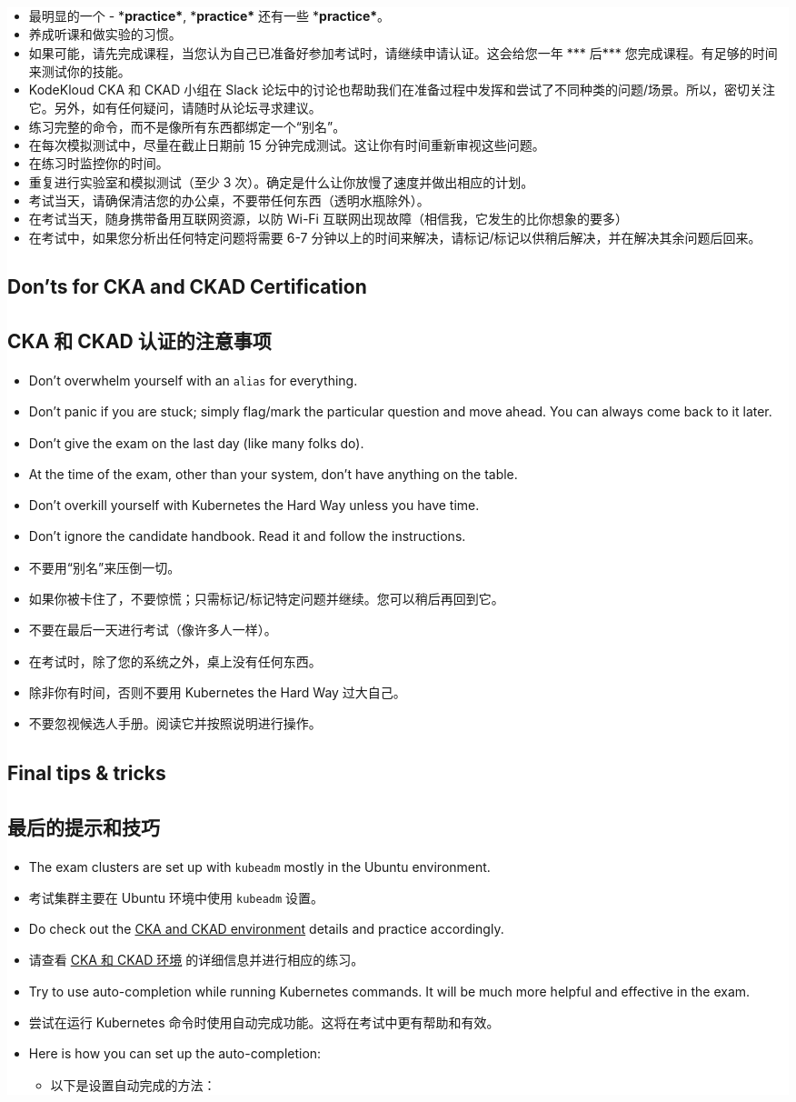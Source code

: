 - 最明显的一个 - ***practice\***, ***practice\*** 还有一些 ***practice\***。
- 养成听课和做实验的习惯。
- 如果可能，请先完成课程，当您认为自己已准备好参加考试时，请继续申请认证。这会给您一年 *** 后\*** 您完成课程。有足够的时间来测试你的技能。
- KodeKloud CKA 和 CKAD 小组在 Slack 论坛中的讨论也帮助我们在准备过程中发挥和尝试了不同种类的问题/场景。所以，密切关注它。另外，如有任何疑问，请随时从论坛寻求建议。
- 练习完整的命令，而不是像所有东西都绑定一个“别名”。
- 在每次模拟测试中，尽量在截止日期前 15 分钟完成测试。这让你有时间重新审视这些问题。
- 在练习时监控你的时间。
- 重复进行实验室和模拟测试（至少 3 次）。确定是什么让你放慢了速度并做出相应的计划。
- 考试当天，请确保清洁您的办公桌，不要带任何东西（透明水瓶除外）。
- 在考试当天，随身携带备用互联网资源，以防 Wi-Fi 互联网出现故障（相信我，它发生的比你想象的要多）
- 在考试中，如果您分析出任何特定问题将需要 6-7 分钟以上的时间来解决，请标记/标记以供稍后解决，并在解决其余问题后回来。

## Don’ts for CKA and CKAD Certification

## CKA 和 CKAD 认证的注意事项

- Don’t overwhelm yourself with an `alias` for everything.
- Don’t panic if you are stuck; simply flag/mark the particular question and move ahead. You can always come back to it later.
- Don’t give the exam on the last day (like many folks do).
- At the time of the exam, other than your system, don’t have anything on the table.
- Don’t overkill yourself with Kubernetes the Hard Way unless you have time.
- Don’t ignore the candidate handbook. Read it and follow the instructions.

- 不要用“别名”来压倒一切。
- 如果你被卡住了，不要惊慌；只需标记/标记特定问题并继续。您可以稍后再回到它。
- 不要在最后一天进行考试（像许多人一样）。
- 在考试时，除了您的系统之外，桌上没有任何东西。
- 除非你有时间，否则不要用 Kubernetes the Hard Way 过大自己。
- 不要忽视候选人手册。阅读它并按照说明进行操作。

## Final tips & tricks

## 最后的提示和技巧

- The exam clusters are set up with `kubeadm` mostly in the Ubuntu environment.

- 考试集群主要在 Ubuntu 环境中使用 `kubeadm` 设置。

- Do check out the [CKA and CKAD environment](https://docs.linuxfoundation.org/tc-docs/certification/tips-cka-and-ckad) details and practice accordingly. 

- 请查看 [CKA 和 CKAD 环境](https://docs.linuxfoundation.org/tc-docs/certification/tips-cka-and-ckad) 的详细信息并进行相应的练习。

- Try to use auto-completion while running Kubernetes commands. It will be much more helpful and effective in the exam.

- 尝试在运行 Kubernetes 命令时使用自动完成功能。这将在考试中更有帮助和有效。

- Here is how you can set up the auto-completion:

   - 以下是设置自动完成的方法：
